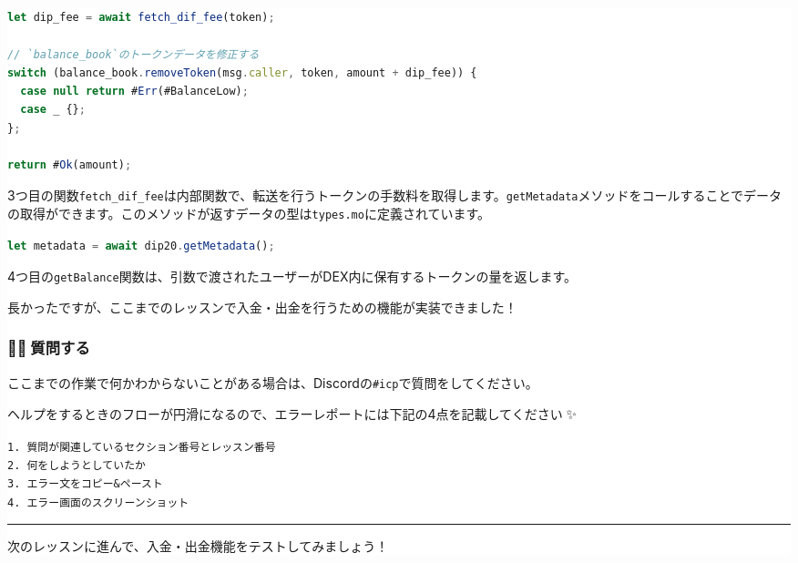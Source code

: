 ```js
let dip_fee = await fetch_dif_fee(token);

// `balance_book`のトークンデータを修正する
switch (balance_book.removeToken(msg.caller, token, amount + dip_fee)) {
  case null return #Err(#BalanceLow);
  case _ {};
};

return #Ok(amount);
```

3つ目の関数`fetch_dif_fee`は内部関数で、転送を行うトークンの手数料を取得します。`getMetadata`メソッドをコールすることでデータの取得ができます。このメソッドが返すデータの型は`types.mo`に定義されています。

```js
let metadata = await dip20.getMetadata();
```

4つ目の`getBalance`関数は、引数で渡されたユーザーがDEX内に保有するトークンの量を返します。

長かったですが、ここまでのレッスンで入金・出金を行うための機能が実装できました！

### 🙋‍♂️ 質問する

ここまでの作業で何かわからないことがある場合は、Discordの`#icp`で質問をしてください。

ヘルプをするときのフローが円滑になるので、エラーレポートには下記の4点を記載してください ✨

```
1. 質問が関連しているセクション番号とレッスン番号
2. 何をしようとしていたか
3. エラー文をコピー&ペースト
4. エラー画面のスクリーンショット
```

---

次のレッスンに進んで、入金・出金機能をテストしてみましょう！
